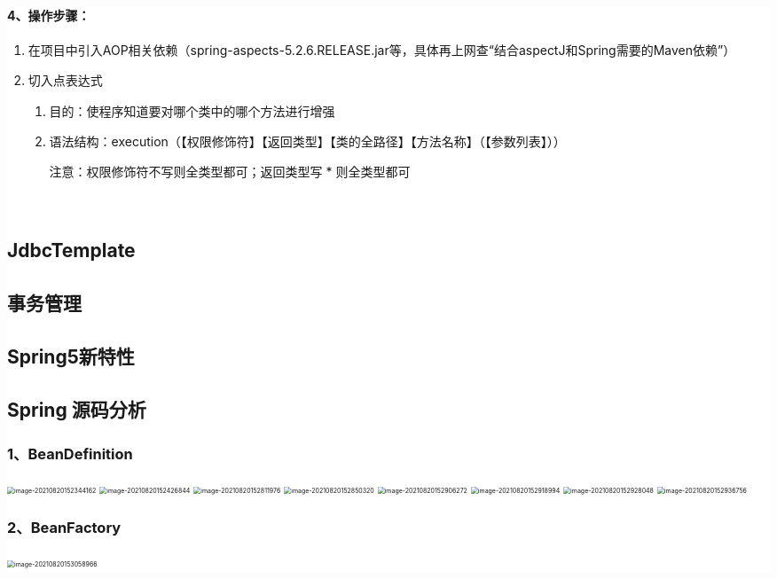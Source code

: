 #### 4、操作步骤：

1. 在项目中引入AOP相关依赖（spring-aspects-5.2.6.RELEASE.jar等，具体再上网查“结合aspectJ和Spring需要的Maven依赖”）

2. 切入点表达式

    1. 目的：使程序知道要对哪个类中的哪个方法进行增强

    2. 语法结构：execution（【权限修饰符】【返回类型】【类的全路径】【方法名称】（【参数列表】））

        注意：权限修饰符不写则全类型都可；返回类型写 * 则全类型都可


​	

## JdbcTemplate

## 事务管理

## Spring5新特性





## Spring 源码分析

### 1、BeanDefinition

<img src="C:\Users\RS\AppData\Roaming\Typora\typora-user-images\image-20210820152344162.png" alt="image-20210820152344162" style="zoom:50%;" />

<img src="C:\Users\RS\AppData\Roaming\Typora\typora-user-images\image-20210820152426844.png" alt="image-20210820152426844" style="zoom:50%;" />

<img src="C:\Users\RS\AppData\Roaming\Typora\typora-user-images\image-20210820152811976.png" alt="image-20210820152811976" style="zoom:50%;" />

<img src="C:\Users\RS\AppData\Roaming\Typora\typora-user-images\image-20210820152850320.png" alt="image-20210820152850320" style="zoom:50%;" />

<img src="C:\Users\RS\AppData\Roaming\Typora\typora-user-images\image-20210820152906272.png" alt="image-20210820152906272" style="zoom:50%;" />

<img src="C:\Users\RS\AppData\Roaming\Typora\typora-user-images\image-20210820152918994.png" alt="image-20210820152918994" style="zoom:50%;" />

<img src="C:\Users\RS\AppData\Roaming\Typora\typora-user-images\image-20210820152928048.png" alt="image-20210820152928048" style="zoom:50%;" />

<img src="C:\Users\RS\AppData\Roaming\Typora\typora-user-images\image-20210820152936756.png" alt="image-20210820152936756" style="zoom:50%;" />





### 2、BeanFactory

<img src="C:\Users\RS\AppData\Roaming\Typora\typora-user-images\image-20210820153058966.png" alt="image-20210820153058966" style="zoom:50%;" />

